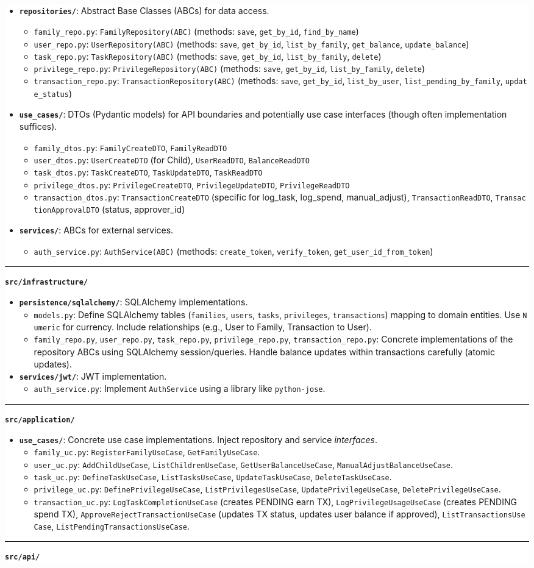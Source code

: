 * **`repositories/`**: Abstract Base Classes (ABCs) for data access.
    * `family_repo.py`: `FamilyRepository(ABC)` (methods: `save`, `get_by_id`, `find_by_name`)
    * `user_repo.py`: `UserRepository(ABC)` (methods: `save`, `get_by_id`, `list_by_family`, `get_balance`, `update_balance`)
    * `task_repo.py`: `TaskRepository(ABC)` (methods: `save`, `get_by_id`, `list_by_family`, `delete`)
    * `privilege_repo.py`: `PrivilegeRepository(ABC)` (methods: `save`, `get_by_id`, `list_by_family`, `delete`)
    * `transaction_repo.py`: `TransactionRepository(ABC)` (methods: `save`, `get_by_id`, `list_by_user`, `list_pending_by_family`, `update_status`)

* **`use_cases/`**: DTOs (Pydantic models) for API boundaries and potentially use case interfaces (though often implementation suffices).
    * `family_dtos.py`: `FamilyCreateDTO`, `FamilyReadDTO`
    * `user_dtos.py`: `UserCreateDTO` (for Child), `UserReadDTO`, `BalanceReadDTO`
    * `task_dtos.py`: `TaskCreateDTO`, `TaskUpdateDTO`, `TaskReadDTO`
    * `privilege_dtos.py`: `PrivilegeCreateDTO`, `PrivilegeUpdateDTO`, `PrivilegeReadDTO`
    * `transaction_dtos.py`: `TransactionCreateDTO` (specific for log_task, log_spend, manual_adjust), `TransactionReadDTO`, `TransactionApprovalDTO` (status, approver_id)

* **`services/`**: ABCs for external services.
    * `auth_service.py`: `AuthService(ABC)` (methods: `create_token`, `verify_token`, `get_user_id_from_token`)

---

**`src/infrastructure/`**

* **`persistence/sqlalchemy/`**: SQLAlchemy implementations.
    * `models.py`: Define SQLAlchemy tables (`families`, `users`, `tasks`, `privileges`, `transactions`) mapping to domain entities. Use `Numeric` for currency. Include relationships (e.g., User to Family, Transaction to User).
    * `family_repo.py`, `user_repo.py`, `task_repo.py`, `privilege_repo.py`, `transaction_repo.py`: Concrete implementations of the repository ABCs using SQLAlchemy session/queries. Handle balance updates within transactions carefully (atomic updates).
* **`services/jwt/`**: JWT implementation.
    * `auth_service.py`: Implement `AuthService` using a library like `python-jose`.

---

**`src/application/`**

* **`use_cases/`**: Concrete use case implementations. Inject repository and service *interfaces*.
    * `family_uc.py`: `RegisterFamilyUseCase`, `GetFamilyUseCase`.
    * `user_uc.py`: `AddChildUseCase`, `ListChildrenUseCase`, `GetUserBalanceUseCase`, `ManualAdjustBalanceUseCase`.
    * `task_uc.py`: `DefineTaskUseCase`, `ListTasksUseCase`, `UpdateTaskUseCase`, `DeleteTaskUseCase`.
    * `privilege_uc.py`: `DefinePrivilegeUseCase`, `ListPrivilegesUseCase`, `UpdatePrivilegeUseCase`, `DeletePrivilegeUseCase`.
    * `transaction_uc.py`: `LogTaskCompletionUseCase` (creates PENDING earn TX), `LogPrivilegeUsageUseCase` (creates PENDING spend TX), `ApproveRejectTransactionUseCase` (updates TX status, updates user balance if approved), `ListTransactionsUseCase`, `ListPendingTransactionsUseCase`.

---

**`src/api/`**
